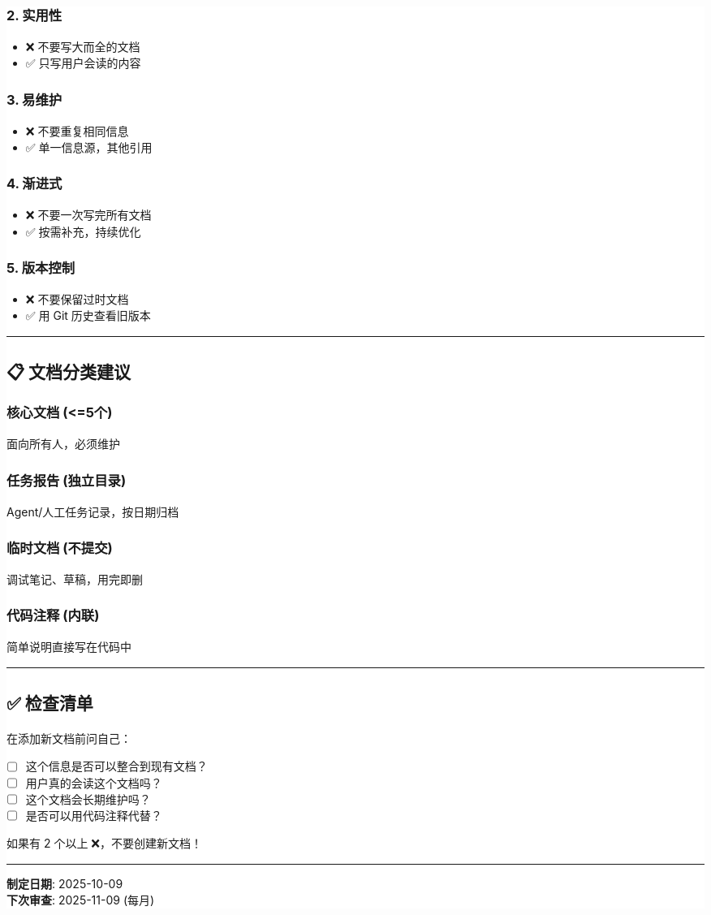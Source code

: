 ### 2. 实用性
- ❌ 不要写大而全的文档
- ✅ 只写用户会读的内容

### 3. 易维护
- ❌ 不要重复相同信息
- ✅ 单一信息源，其他引用

### 4. 渐进式
- ❌ 不要一次写完所有文档
- ✅ 按需补充，持续优化

### 5. 版本控制
- ❌ 不要保留过时文档
- ✅ 用 Git 历史查看旧版本

---

## 📋 文档分类建议

### 核心文档 (<=5个)
面向所有人，必须维护

### 任务报告 (独立目录)
Agent/人工任务记录，按日期归档

### 临时文档 (不提交)
调试笔记、草稿，用完即删

### 代码注释 (内联)
简单说明直接写在代码中

---

## ✅ 检查清单

在添加新文档前问自己：
- [ ] 这个信息是否可以整合到现有文档？
- [ ] 用户真的会读这个文档吗？
- [ ] 这个文档会长期维护吗？
- [ ] 是否可以用代码注释代替？

如果有 2 个以上 ❌，不要创建新文档！

---

**制定日期**: 2025-10-09  
**下次审查**: 2025-11-09 (每月)

